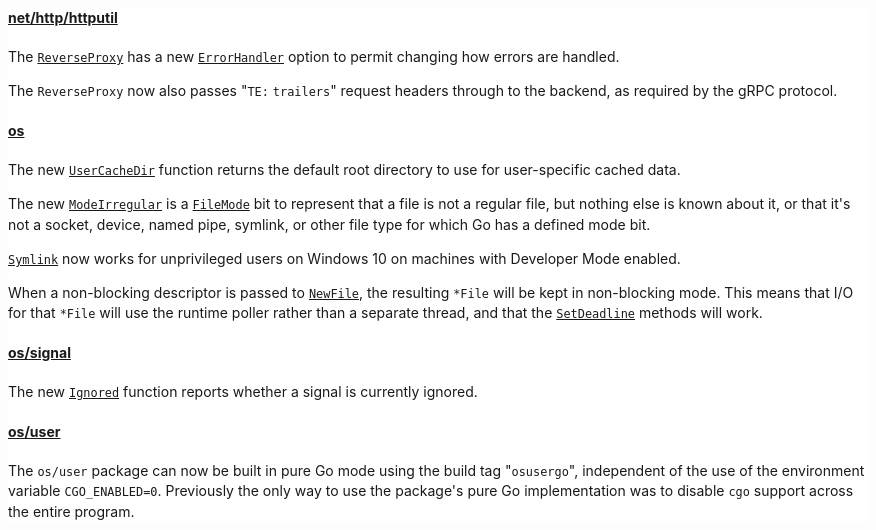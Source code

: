 

#### [net/http/httputil](/pkg/net/http/httputil/)


The
[`ReverseProxy`](/pkg/net/http/httputil/#ReverseProxy)
has a new
[`ErrorHandler`](/pkg/net/http/httputil/#ReverseProxy.ErrorHandler)
option to permit changing how errors are handled.


The `ReverseProxy` now also passes
"`TE:`&nbsp;`trailers`" request headers
through to the backend, as required by the gRPC protocol.



#### [os](/pkg/os/)


The new [`UserCacheDir`](/pkg/os/#UserCacheDir) function
returns the default root directory to use for user-specific cached data.


The new [`ModeIrregular`](/pkg/os/#ModeIrregular)
is a [`FileMode`](/pkg/os/#FileMode) bit to represent
that a file is not a regular file, but nothing else is known about it, or that
it's not a socket, device, named pipe, symlink, or other file type for which
Go has a defined mode bit.


[`Symlink`](/pkg/os/#Symlink) now works
for unprivileged users on Windows 10 on machines with Developer
Mode enabled.


When a non-blocking descriptor is passed
to [`NewFile`](/pkg/os#NewFile), the
resulting `*File` will be kept in non-blocking
mode. This means that I/O for that `*File` will use
the runtime poller rather than a separate thread, and that
the [`SetDeadline`](/pkg/os/#File.SetDeadline)
methods will work.



#### [os/signal](/pkg/os/signal/)


The new [`Ignored`](/pkg/os/signal/#Ignored) function reports
whether a signal is currently ignored.



#### [os/user](/pkg/os/user/)


The `os/user` package can now be built in pure Go
mode using the build tag "`osusergo`",
independent of the use of the environment
variable `CGO_ENABLED=0`. Previously the only way to use
the package's pure Go implementation was to disable `cgo`
support across the entire program.
